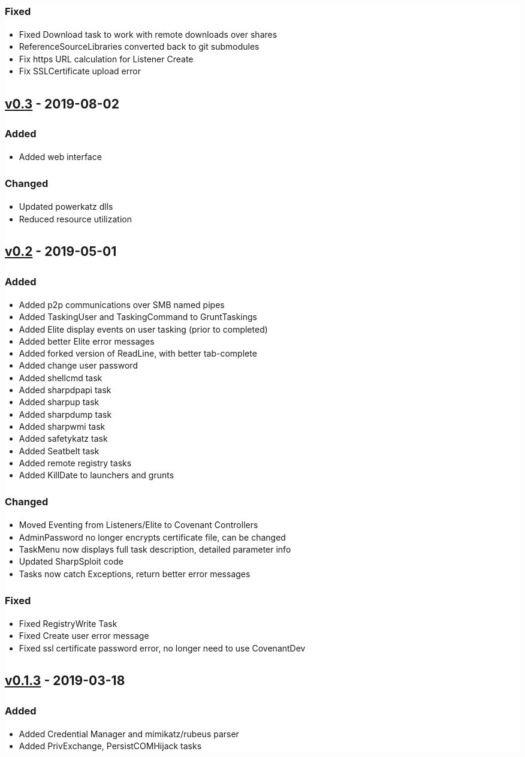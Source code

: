 ### Fixed
- Fixed Download task to work with remote downloads over shares
- ReferenceSourceLibraries converted back to git submodules
- Fix https URL calculation for Listener Create
- Fix SSLCertificate upload error

## [v0.3] - 2019-08-02
### Added
- Added web interface

### Changed
- Updated powerkatz dlls
- Reduced resource utilization

## [v0.2] - 2019-05-01
### Added
- Added p2p communications over SMB named pipes
- Added TaskingUser and TaskingCommand to GruntTaskings
- Added Elite display events on user tasking (prior to completed)
- Added better Elite error messages
- Added forked version of ReadLine, with better tab-complete
- Added change user password
- Added shellcmd task
- Added sharpdpapi task
- Added sharpup task
- Added sharpdump task
- Added sharpwmi task
- Added safetykatz task
- Added Seatbelt task
- Added remote registry tasks
- Added KillDate to launchers and grunts

### Changed
- Moved Eventing from Listeners/Elite to Covenant Controllers
- AdminPassword no longer encrypts certificate file, can be changed
- TaskMenu now displays full task description, detailed parameter info
- Updated SharpSploit code
- Tasks now catch Exceptions, return better error messages

### Fixed
- Fixed RegistryWrite Task
- Fixed Create user error message
- Fixed ssl certificate password error, no longer need to use CovenantDev

## [v0.1.3] - 2019-03-18
### Added
- Added Credential Manager and mimikatz/rubeus parser
- Added PrivExchange, PersistCOMHijack tasks


[v0.1.1]: https/github.com/cobbr/Covenant/compare/v0.1...v0.1.1
[v0.1.2]: https/github.com/cobbr/Covenant/compare/v0.1.1...v0.1.2
[v0.1.3]: https/github.com/cobbr/Covenant/compare/v0.1.2...v0.1.3
[v0.2]: https/github.com/cobbr/Covenant/compare/v0.1.3...v0.2
[v0.3]: https/github.com/cobbr/Covenant/compare/v0.2...v0.3
[v0.3.1]: https/github.com/cobbr/Covenant/compare/v0.3...v0.3.1
[v0.3.2]: https/github.com/cobbr/Covenant/compare/v0.3.1...v0.3.2
[v0.4]: https/github.com/cobbr/Covenant/compare/v0.3.2...v0.4
[v0.5]: https/github.com/cobbr/Covenant/compare/v0.4...v0.5
[v0.6]: https/github.com/cobbr/Covenant/compare/v0.5...v0.6